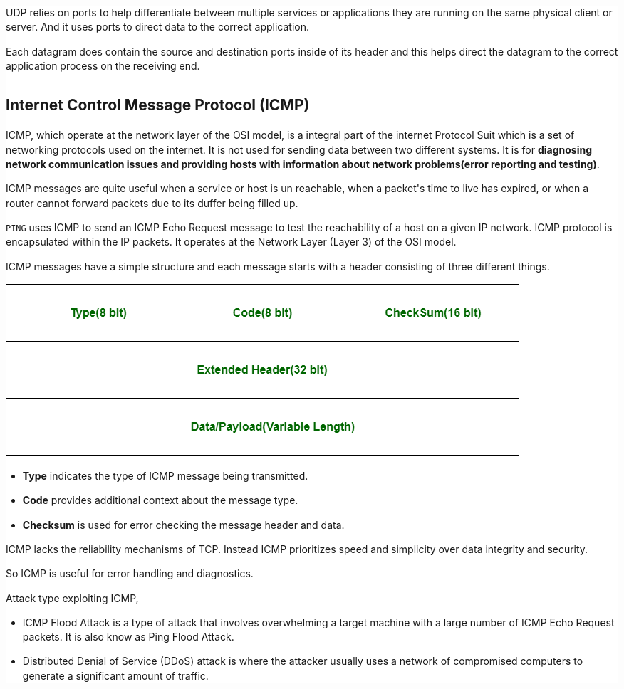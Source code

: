 UDP relies on ports to help differentiate between multiple services or applications they are running on the same physical client or server. And it uses ports to direct data to the correct application.

Each datagram does contain the source and destination ports inside of its header and this helps direct the datagram to the correct application process on the receiving end.

## Internet Control Message Protocol (ICMP)

ICMP, which operate at the network layer of the OSI model, is a integral part of the internet Protocol Suit which is a set of networking protocols used on the internet. It is not used for sending data between two different systems. It is for **diagnosing network communication issues and providing hosts with information about network problems(error reporting and testing)**.

ICMP messages are quite useful when a service or host is un reachable, when a packet's time to live has expired, or when a router cannot forward packets due to its duffer being filled up.

`PING` uses ICMP to send an ICMP Echo Request message to test the reachability of a host on a given IP network. ICMP protocol is encapsulated within the IP packets. It operates at the Network Layer (Layer 3) of the OSI model.

ICMP messages have a simple structure and each message starts with a header consisting of three different things.

![icmpHeader](../assets/img/networkFundamental/icmp%20header.png)

- **Type** indicates the type of ICMP message being transmitted.

- **Code** provides additional context about the message type.

- **Checksum** is used for error checking the message header and data.

ICMP lacks the reliability mechanisms of TCP. Instead ICMP prioritizes speed and simplicity over data integrity and security.

So ICMP is useful for error handling and diagnostics.

Attack type exploiting ICMP,

- ICMP Flood Attack is a type of attack that involves overwhelming a target machine with a large number of ICMP Echo Request packets. It is also know as Ping Flood Attack.

- Distributed Denial of Service (DDoS) attack is where the attacker usually uses a network of compromised computers to generate a significant amount of traffic.
